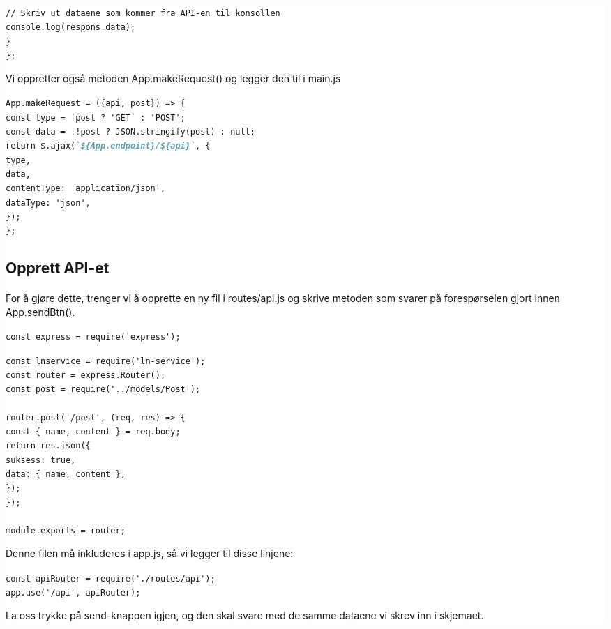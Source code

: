 ```markdown
// Skriv ut dataene som kommer fra API-en til konsollen
console.log(respons.data);
}
};
```

Vi oppretter også metoden App.makeRequest() og legger den til i main.js

```markdown
App.makeRequest = ({api, post}) => {
const type = !post ? 'GET' : 'POST';
const data = !!post ? JSON.stringify(post) : null;
return $.ajax(`${App.endpoint}/${api}`, {
type,
data,
contentType: 'application/json',
dataType: 'json',
});
};
```

## Opprett API-et

For å gjøre dette, trenger vi å opprette en ny fil i routes/api.js og skrive metoden som svarer på forespørselen gjort innen App.sendBtn().

```markdown
const express = require('express');
```
```markdown
const lnservice = require('ln-service');
const router = express.Router();
const post = require('../models/Post');

router.post('/post', (req, res) => {
const { name, content } = req.body;
return res.json({
suksess: true,
data: { name, content },
});
});

module.exports = router;
```

Denne filen må inkluderes i app.js, så vi legger til disse linjene:

```markdown
const apiRouter = require('./routes/api');
app.use('/api', apiRouter);
```

La oss trykke på send-knappen igjen, og den skal svare med de samme dataene vi skrev inn i skjemaet.
